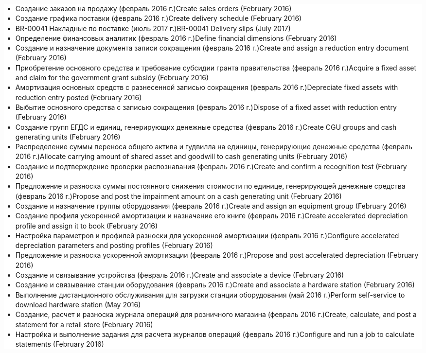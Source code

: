 - <span data-ttu-id="5fbd2-240">Создание заказов на продажу (февраль 2016 г.)</span><span class="sxs-lookup"><span data-stu-id="5fbd2-240">Create sales orders (February 2016)</span></span>
- <span data-ttu-id="5fbd2-241">Создание графика поставки (февраль 2016 г.)</span><span class="sxs-lookup"><span data-stu-id="5fbd2-241">Create delivery schedule (February 2016)</span></span>
- <span data-ttu-id="5fbd2-242">BR-00041 Накладные по поставке (июль 2017 г.)</span><span class="sxs-lookup"><span data-stu-id="5fbd2-242">BR-00041 Delivery slips (July 2017)</span></span>
- <span data-ttu-id="5fbd2-243">Определение финансовых аналитик (февраль 2016 г.)</span><span class="sxs-lookup"><span data-stu-id="5fbd2-243">Define financial dimensions (February 2016)</span></span>
- <span data-ttu-id="5fbd2-244">Создание и назначение документа записи сокращения (февраль 2016 г.)</span><span class="sxs-lookup"><span data-stu-id="5fbd2-244">Create and assign a reduction entry document (February 2016)</span></span>
- <span data-ttu-id="5fbd2-245">Приобретение основного средства и требование субсидии гранта правительства (февраль 2016 г.)</span><span class="sxs-lookup"><span data-stu-id="5fbd2-245">Acquire a fixed asset and claim for the government grant subsidy (February 2016)</span></span>
- <span data-ttu-id="5fbd2-246">Амортизация основных средств с разнесенной записью сокращения (февраль 2016 г.)</span><span class="sxs-lookup"><span data-stu-id="5fbd2-246">Depreciate fixed assets with reduction entry posted (February 2016)</span></span>
- <span data-ttu-id="5fbd2-247">Выбытие основного средства с записью сокращения (февраль 2016 г.)</span><span class="sxs-lookup"><span data-stu-id="5fbd2-247">Dispose of a fixed asset with reduction entry (February 2016)</span></span>
- <span data-ttu-id="5fbd2-248">Создание групп ЕГДС и единиц, генерирующих денежные средства (февраль 2016 г.)</span><span class="sxs-lookup"><span data-stu-id="5fbd2-248">Create CGU groups and cash generating units (February 2016)</span></span>
- <span data-ttu-id="5fbd2-249">Распределение суммы переноса общего актива и гудвилла на единицы, генерирующие денежные средства (февраль 2016 г.)</span><span class="sxs-lookup"><span data-stu-id="5fbd2-249">Allocate carrying amount of shared asset and goodwill to cash generating units (February 2016)</span></span>
- <span data-ttu-id="5fbd2-250">Создание и подтверждение проверки распознавания (февраль 2016 г.)</span><span class="sxs-lookup"><span data-stu-id="5fbd2-250">Create and confirm a recognition test (February 2016)</span></span>
- <span data-ttu-id="5fbd2-251">Предложение и разноска суммы постоянного снижения стоимости по единице, генерирующей денежные средства (февраль 2016 г.)</span><span class="sxs-lookup"><span data-stu-id="5fbd2-251">Propose and post the impairment amount on a cash generating unit (February 2016)</span></span>
- <span data-ttu-id="5fbd2-252">Создание и назначение группы оборудования (февраль 2016 г.)</span><span class="sxs-lookup"><span data-stu-id="5fbd2-252">Create and assign an equipment group (February 2016)</span></span>
- <span data-ttu-id="5fbd2-253">Создание профиля ускоренной амортизации и назначение его книге (февраль 2016 г.)</span><span class="sxs-lookup"><span data-stu-id="5fbd2-253">Create accelerated depreciation profile and assign it to book (February 2016)</span></span>
- <span data-ttu-id="5fbd2-254">Настройка параметров и профилей разноски для ускоренной амортизации (февраль 2016 г.)</span><span class="sxs-lookup"><span data-stu-id="5fbd2-254">Configure accelerated depreciation parameters and posting profiles (February 2016)</span></span>
- <span data-ttu-id="5fbd2-255">Предложение и разноска ускоренной амортизации (февраль 2016 г.)</span><span class="sxs-lookup"><span data-stu-id="5fbd2-255">Propose and post accelerated depreciation (February 2016)</span></span>
- <span data-ttu-id="5fbd2-256">Создание и связывание устройства (февраль 2016 г.)</span><span class="sxs-lookup"><span data-stu-id="5fbd2-256">Create and associate a device (February 2016)</span></span>
- <span data-ttu-id="5fbd2-257">Создание и связывание станции оборудования (февраль 2016 г.)</span><span class="sxs-lookup"><span data-stu-id="5fbd2-257">Create and associate a hardware station (February 2016)</span></span>
- <span data-ttu-id="5fbd2-258">Выполнение дистанционного обслуживания для загрузки станции оборудования (май 2016 г.)</span><span class="sxs-lookup"><span data-stu-id="5fbd2-258">Perform self-service to download hardware station (May 2016)</span></span>
- <span data-ttu-id="5fbd2-259">Создание, расчет и разноска журнала операций для розничного магазина (февраль 2016 г.)</span><span class="sxs-lookup"><span data-stu-id="5fbd2-259">Create, calculate, and post a statement for a retail store (February 2016)</span></span>
- <span data-ttu-id="5fbd2-260">Настройка и выполнение задания для расчета журналов операций (февраль 2016 г.)</span><span class="sxs-lookup"><span data-stu-id="5fbd2-260">Configure and run a job to calculate statements (February 2016)</span></span>